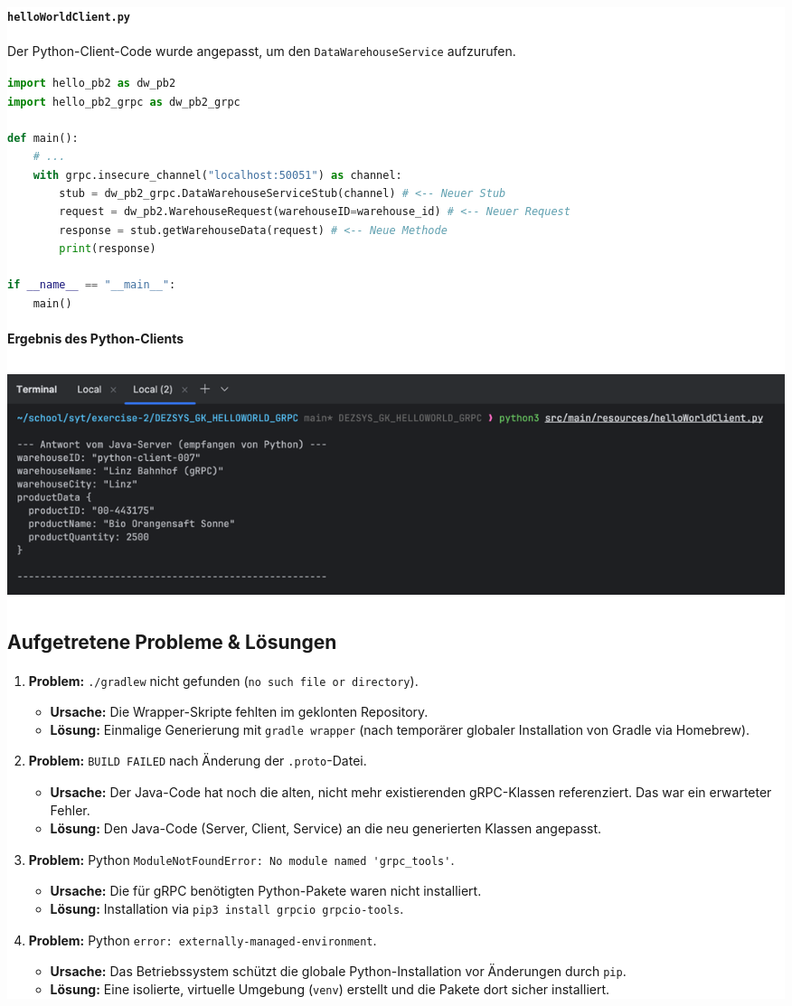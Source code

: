 #### `helloWorldClient.py`
Der Python-Client-Code wurde angepasst, um den `DataWarehouseService` aufzurufen.

```python
import hello_pb2 as dw_pb2
import hello_pb2_grpc as dw_pb2_grpc

def main():
    # ...
    with grpc.insecure_channel("localhost:50051") as channel:
        stub = dw_pb2_grpc.DataWarehouseServiceStub(channel) # <-- Neuer Stub
        request = dw_pb2.WarehouseRequest(warehouseID=warehouse_id) # <-- Neuer Request
        response = stub.getWarehouseData(request) # <-- Neue Methode
        print(response)

if __name__ == "__main__":
    main()
```

#### Ergebnis des Python-Clients

![img.png](img.png)
---

## Aufgetretene Probleme & Lösungen

1.  **Problem:** `./gradlew` nicht gefunden (`no such file or directory`).
    *   **Ursache:** Die Wrapper-Skripte fehlten im geklonten Repository.
    *   **Lösung:** Einmalige Generierung mit `gradle wrapper` (nach temporärer globaler Installation von Gradle via Homebrew).

2.  **Problem:** `BUILD FAILED` nach Änderung der `.proto`-Datei.
    *   **Ursache:** Der Java-Code hat noch die alten, nicht mehr existierenden gRPC-Klassen referenziert. Das war ein erwarteter Fehler.
    *   **Lösung:** Den Java-Code (Server, Client, Service) an die neu generierten Klassen angepasst.

3.  **Problem:** Python `ModuleNotFoundError: No module named 'grpc_tools'`.
    *   **Ursache:** Die für gRPC benötigten Python-Pakete waren nicht installiert.
    *   **Lösung:** Installation via `pip3 install grpcio grpcio-tools`.

4.  **Problem:** Python `error: externally-managed-environment`.
    *   **Ursache:** Das Betriebssystem schützt die globale Python-Installation vor Änderungen durch `pip`.
    *   **Lösung:** Eine isolierte, virtuelle Umgebung (`venv`) erstellt und die Pakete dort sicher installiert.